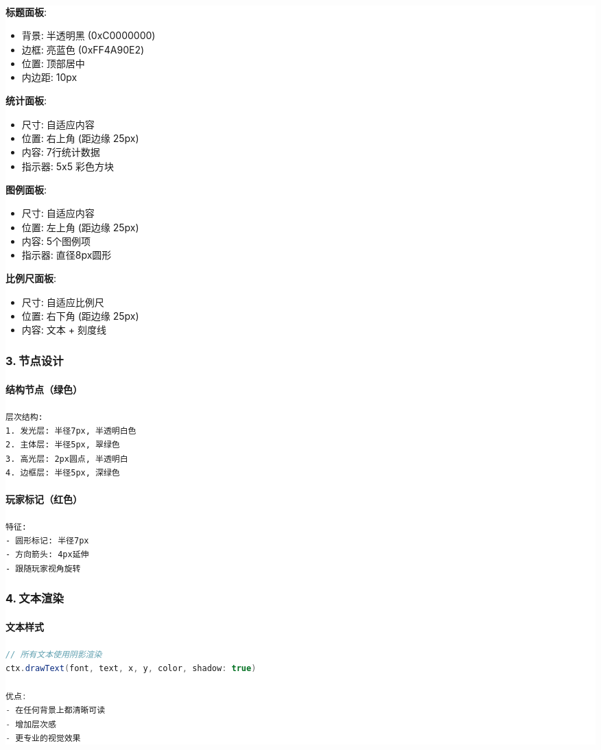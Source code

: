 **标题面板**:
- 背景: 半透明黑 (0xC0000000)
- 边框: 亮蓝色 (0xFF4A90E2)
- 位置: 顶部居中
- 内边距: 10px

**统计面板**:
- 尺寸: 自适应内容
- 位置: 右上角 (距边缘 25px)
- 内容: 7行统计数据
- 指示器: 5x5 彩色方块

**图例面板**:
- 尺寸: 自适应内容
- 位置: 左上角 (距边缘 25px)
- 内容: 5个图例项
- 指示器: 直径8px圆形

**比例尺面板**:
- 尺寸: 自适应比例尺
- 位置: 右下角 (距边缘 25px)
- 内容: 文本 + 刻度线

### 3. 节点设计

#### 结构节点（绿色）
```
层次结构:
1. 发光层: 半径7px, 半透明白色
2. 主体层: 半径5px, 翠绿色
3. 高光层: 2px圆点, 半透明白
4. 边框层: 半径5px, 深绿色
```

#### 玩家标记（红色）
```
特征:
- 圆形标记: 半径7px
- 方向箭头: 4px延伸
- 跟随玩家视角旋转
```

### 4. 文本渲染

#### 文本样式
```java
// 所有文本使用阴影渲染
ctx.drawText(font, text, x, y, color, shadow: true)

优点:
- 在任何背景上都清晰可读
- 增加层次感
- 更专业的视觉效果
```

